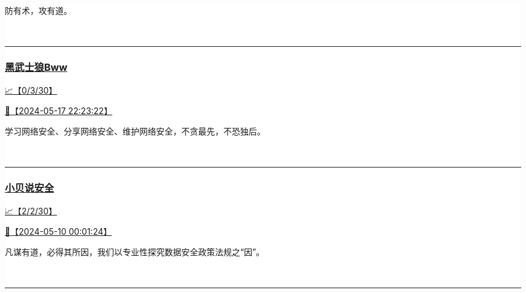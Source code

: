 防有术，攻有道。

<img align="top" width="180" src="http://open.weixin.qq.com/qr/code?username=gh_ecbe1afbf502" alt="" />

---


### [黑武士狼Bww](http://wechat.doonsec.com/wechat_echarts/?biz=MzI2NTQzMTU3NA==)

[:chart_with_upwards_trend:【0/3/30】](http://wechat.doonsec.com/wechat_echarts/?biz=MzI2NTQzMTU3NA==)

[:camera_flash:【2024-05-17 22:23:22】](https://mp.weixin.qq.com/s?__biz=MzI2NTQzMTU3NA==&mid=2247484626&idx=1&sn=0548ffc369c7f168153d9b4b22d46d90&chksm=ebb81843859cc6f03c5b60c7885cec579078a2557131eb93e352e515049505d3d068eea97fb5&scene=27&key=abe979c9663eced1179f0b6f072ae4e073ef41ce2c7334004549021bee619f72ce4162d3dd0ee56140f2c5a4ce2254e476f0dfe1408428743465ff9f9fecaa2544eb9cf2ffb2117177195efcc501b090a6ceed967b780310c8f4e238bb4877de0f147ef761ed29a732022a549360bedfecdf4a09d0ca208351da4d981b64435a&ascene=0&uin=NTY2NTA4NjQ%3D&devicetype=Windows+10+x64&version=63060012&lang=zh_CN&countrycode=AL&exportkey=n_ChQIAhIQ9egB9plKIYI7q2WEfbQxPxLlAQIE97dBBAEAAAAAAJhsGQMS3h0AAAAOpnltbLcz9gKNyK89dVj09w6NgDiuzHbm9zMzckkkUJeoknOjUY9iNItSwcO%2FtpmLZ%2B9w50976gXwOy2Xw9H9XhS%2Fb8LdG9pOrxojIZ50vmb8hQUb%2FVq9xrzK%2F5E11SRKLiuLtgrp%2F4coSWEx63b4I2Fr%2B1wC7EPwsifb7MzFhs7thHLW8UXVO3BWwOIgbki0sWteXOyQZz48mTo4sp8yjsp0DyMvx1GPiyY4Ff%2Bx7lPVIGRCgI%2FWGo%2BW4Tg9vdJcyUMmzEOl%2Fr9OrkKXyDU%3D&acctmode=0&pass_ticket=GiJp5RZCl%2BbFCwudSS02jt3smiWLeqnNFZ8IDv8ort666XU3nrweDuiIigA6BppKdCzJxdzR789gCUgYAd63uA%3D%3D&wx_header=0&fontgear=2&scene=27#wechat_redirect)

学习网络安全、分享网络安全、维护网络安全，不贪最先，不恐独后。

<img align="top" width="180" src="http://open.weixin.qq.com/qr/code?username=gh_7875985f4f18" alt="" />

---


### [小贝说安全](http://wechat.doonsec.com/wechat_echarts/?biz=MzkwMDE0MzAyOQ==)

[:chart_with_upwards_trend:【2/2/30】](http://wechat.doonsec.com/wechat_echarts/?biz=MzkwMDE0MzAyOQ==)

[:camera_flash:【2024-05-10 00:01:24】](https://mp.weixin.qq.com/s?__biz=MzkwMDE0MzAyOQ==&mid=2247486634&idx=1&sn=5a6f0562f7a1afcf69a934695b52a2ee&chksm=c1ef3180c6aba94c8cfbd552708a6dbc4dcd627f6d213dbaaf7e40d3dd6f5fc12fa8a5f75cf6&scene=27&key=230eb01f3cca29169442fb1470adcbaa6089fe919d0d8069a184c00dca871578b259f280f67b6af9ecaf568093cb9eb77f584ad39183a1a52aad9dec0720e61c0f98e8eadd50421766cc396a4ec404eae336f1b0e0a099ab9dec45a00c328a8a24b26b7b531888a63a415649d73ea5e78724b6b259ca04e047a2756792fde6d2&ascene=15&uin=MjM2NjMzNTUwNA%3D%3D&devicetype=Windows+10+x64&version=63060012&lang=zh_CN&session_us=gh_4f22208d397d&countrycode=BJ&exportkey=n_ChQIAhIQkK0hk4IrkHGRxwhzOZKIjxLvAQIE97dBBAEAAAAAALmmMoGf5YkAAAAOpnltbLcz9gKNyK89dVj0CP0mHi%2B7nDR4YJ5DkdaUTsOVMN0LaWLC7GYN%2FLRzUKZZ3zqPtaXddbN7b7f5Tyx9hCm5l%2B15K24aO4XZAN6li%2FvHo6wUyNQ98mrmudibUw8pjTc3QZIAGQLlILDTMrF5AfawaMsTi6tS1JlB2%2BTDIwJEwKyR28Afg0bToaEC5aJRHd%2FwYapdhdiSrB%2Bk%2Fgg%2FsMeauSgxPztPcObRVpjvBe6hIIBXeYdjR%2FUrgzZ3qTCPGae43exJ9wPqNx6qB5Vhh43I3E68NBP6&acctmode=0&pass_ticket=In3azwGVQx%2BwtfPoA%2BBTq%2BezQbTMa9bg%2BGpFOpOeIO7z30Hf8GTyoUCklV0klxsGqWXME4k85mUOLx5ry2Dbow%3D%3D&wx_header=0&fontgear=2&scene=27#wechat_redirect)

凡谋有道，必得其所因，我们以专业性探究数据安全政策法规之“因”。

<img align="top" width="180" src="http://open.weixin.qq.com/qr/code?username=gh_81d9f7ead3c3" alt="" />

---